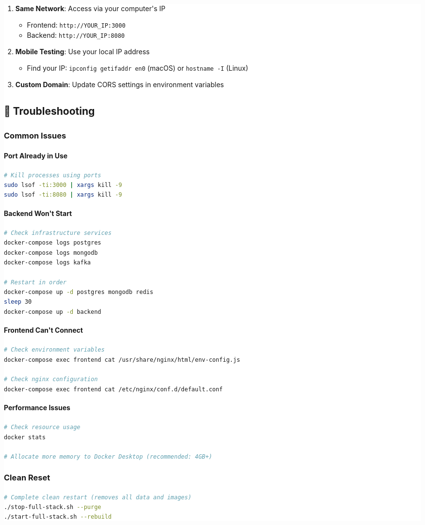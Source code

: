 1. **Same Network**: Access via your computer's IP
   - Frontend: `http://YOUR_IP:3000`
   - Backend: `http://YOUR_IP:8080`

2. **Mobile Testing**: Use your local IP address
   - Find your IP: `ipconfig getifaddr en0` (macOS) or `hostname -I` (Linux)

3. **Custom Domain**: Update CORS settings in environment variables

## 🚨 Troubleshooting

### Common Issues

#### Port Already in Use
```bash
# Kill processes using ports
sudo lsof -ti:3000 | xargs kill -9
sudo lsof -ti:8080 | xargs kill -9
```

#### Backend Won't Start
```bash
# Check infrastructure services
docker-compose logs postgres
docker-compose logs mongodb
docker-compose logs kafka

# Restart in order
docker-compose up -d postgres mongodb redis
sleep 30
docker-compose up -d backend
```

#### Frontend Can't Connect
```bash
# Check environment variables
docker-compose exec frontend cat /usr/share/nginx/html/env-config.js

# Check nginx configuration
docker-compose exec frontend cat /etc/nginx/conf.d/default.conf
```

#### Performance Issues
```bash
# Check resource usage
docker stats

# Allocate more memory to Docker Desktop (recommended: 4GB+)
```

### Clean Reset
```bash
# Complete clean restart (removes all data and images)
./stop-full-stack.sh --purge
./start-full-stack.sh --rebuild
```
